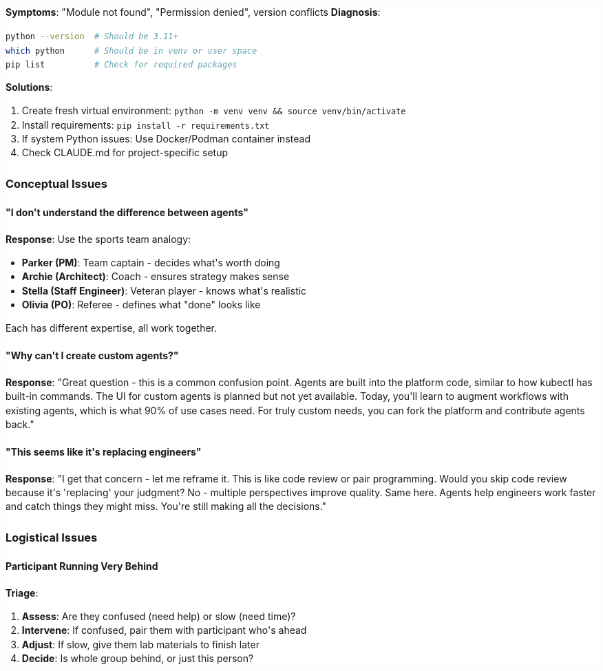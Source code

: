 **Symptoms**: "Module not found", "Permission denied", version conflicts
**Diagnosis**:

```bash
python --version  # Should be 3.11+
which python      # Should be in venv or user space
pip list          # Check for required packages
```

**Solutions**:

1. Create fresh virtual environment: `python -m venv venv && source venv/bin/activate`
2. Install requirements: `pip install -r requirements.txt`
3. If system Python issues: Use Docker/Podman container instead
4. Check CLAUDE.md for project-specific setup

### Conceptual Issues

#### "I don't understand the difference between agents"

**Response**: Use the sports team analogy:

- **Parker (PM)**: Team captain - decides what's worth doing
- **Archie (Architect)**: Coach - ensures strategy makes sense
- **Stella (Staff Engineer)**: Veteran player - knows what's realistic
- **Olivia (PO)**: Referee - defines what "done" looks like

Each has different expertise, all work together.

#### "Why can't I create custom agents?"

**Response**: "Great question - this is a common confusion point. Agents are
built into the platform code, similar to how kubectl has built-in commands. The
UI for custom agents is planned but not yet available. Today, you'll learn to
augment workflows with existing agents, which is what 90% of use cases need.
For truly custom needs, you can fork the platform and contribute agents back."

#### "This seems like it's replacing engineers"

**Response**: "I get that concern - let me reframe it. This is like code review
or pair programming. Would you skip code review because it's 'replacing' your
judgment? No - multiple perspectives improve quality. Same here. Agents help
engineers work faster and catch things they might miss. You're still making all
the decisions."

### Logistical Issues

#### Participant Running Very Behind

**Triage**:

1. **Assess**: Are they confused (need help) or slow (need time)?
2. **Intervene**: If confused, pair them with participant who's ahead
3. **Adjust**: If slow, give them lab materials to finish later
4. **Decide**: Is whole group behind, or just this person?
